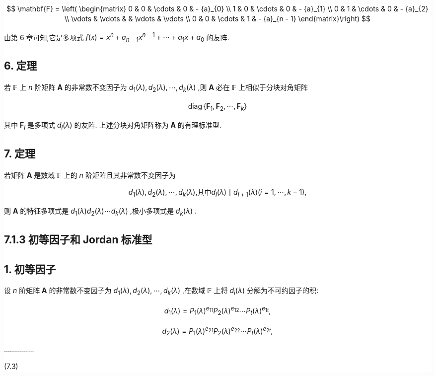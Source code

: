 $$
\mathbf{F} = \left( \begin{matrix} 0 & 0 & \cdots & 0 & - {a}_{0} \\ 1 & 0 & \cdots & 0 & - {a}_{1} \\ 0 & 1 & \cdots & 0 & - {a}_{2} \\ \vdots & \vdots & & \vdots & \vdots \\ 0 & 0 & \cdots & 1 & - {a}_{n - 1} \end{matrix}\right)
$$

由第 6 章可知,它是多项式 $f\left( x\right) = {x}^{n} + {a}_{n - 1}{x}^{n - 1} + \cdots + {a}_{1}x + {a}_{0}$ 的友阵.

## 6. 定理

若 $\mathbb{F}$ 上 $n$ 阶矩阵 $\mathbf{A}$ 的非常数不变因子为 ${d}_{1}\left( \lambda \right) ,{d}_{2}\left( \lambda \right) ,\cdots ,{d}_{k}\left( \lambda \right)$ ,则 $\mathbf{A}$ 必在 $\mathbb{F}$ 上相似于分块对角矩阵

$$
\operatorname{diag}\left\{ {{\mathbf{F}}_{1},{\mathbf{F}}_{2},\cdots ,{\mathbf{F}}_{k}}\right\}
$$

其中 ${\mathbf{F}}_{i}$ 是多项式 ${d}_{i}\left( \lambda \right)$ 的友阵. 上述分块对角矩阵称为 $\mathbf{A}$ 的有理标准型.

## 7. 定理

若矩阵 $\mathbf{A}$ 是数域 $\mathbb{F}$ 上的 $n$ 阶矩阵且其非常数不变因子为

$$
{d}_{1}\left( \lambda \right) ,{d}_{2}\left( \lambda \right) ,\cdots ,{d}_{k}\left( \lambda \right) \text{,其中}{d}_{i}\left( \lambda \right) \mid {d}_{i + 1}\left( \lambda \right) \left( {i = 1,\cdots, k - 1}\right) \text{,}
$$

则 $\mathbf{A}$ 的特征多项式是 ${d}_{1}\left( \lambda \right) {d}_{2}\left( \lambda \right) \cdots {d}_{k}\left( \lambda \right)$ ,极小多项式是 ${d}_{k}\left( \lambda \right)$ .

## 7.1.3 初等因子和 Jordan 标准型

## 1. 初等因子

设 $n$ 阶矩阵 $\mathbf{A}$ 的非常数不变因子为 ${d}_{1}\left( \lambda \right) ,{d}_{2}\left( \lambda \right) ,\cdots ,{d}_{k}\left( \lambda \right)$ ,在数域 $\mathbb{F}$ 上将 ${d}_{i}\left( \lambda \right)$ 分解为不可约因子的积:

$$
{d}_{1}\left( \lambda \right) = {P}_{1}{\left( \lambda \right) }^{{e}_{11}}{P}_{2}{\left( \lambda \right) }^{{e}_{12}}\cdots {P}_{t}{\left( \lambda \right) }^{{e}_{1t}},
$$

$$
{d}_{2}\left( \lambda \right) = {P}_{1}{\left( \lambda \right) }^{{e}_{21}}{P}_{2}{\left( \lambda \right) }^{{e}_{22}}\cdots {P}_{t}{\left( \lambda \right) }^{{e}_{2t}},
$$

...............

(7.3)
